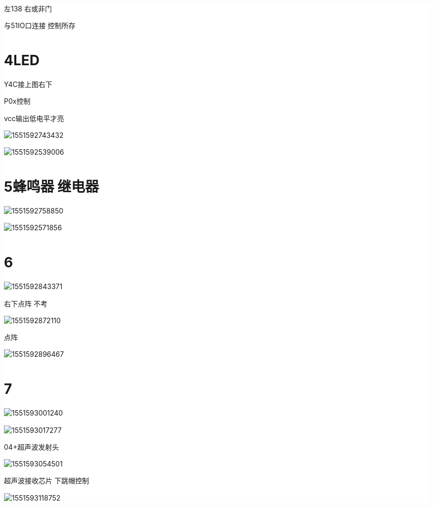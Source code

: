 左138 右或非门

与51IO口连接 控制所存

# 4LED

Y4C接上图右下

P0x控制

vcc输出低电平才亮

![1551592743432](C:\Users\Ashley\AppData\Roaming\Typora\typora-user-images\1551592743432.png)

![1551592539006](C:\Users\Ashley\AppData\Roaming\Typora\typora-user-images\1551592539006.png)



# 5蜂鸣器 继电器

![1551592758850](C:\Users\Ashley\AppData\Roaming\Typora\typora-user-images\1551592758850.png)

![1551592571856](C:\Users\Ashley\AppData\Roaming\Typora\typora-user-images\1551592571856.png)

# 6

![1551592843371](C:\Users\Ashley\AppData\Roaming\Typora\typora-user-images\1551592843371.png)

右下点阵 不考

![1551592872110](C:\Users\Ashley\AppData\Roaming\Typora\typora-user-images\1551592872110.png)

点阵

![1551592896467](C:\Users\Ashley\AppData\Roaming\Typora\typora-user-images\1551592896467.png)

# 7

![1551593001240](C:\Users\Ashley\AppData\Roaming\Typora\typora-user-images\1551593001240.png)

![1551593017277](C:\Users\Ashley\AppData\Roaming\Typora\typora-user-images\1551593017277.png)

04+超声波发射头

![1551593054501](C:\Users\Ashley\AppData\Roaming\Typora\typora-user-images\1551593054501.png)

超声波接收芯片 下跳帽控制

![1551593118752](C:\Users\Ashley\AppData\Roaming\Typora\typora-user-images\1551593118752.png)

